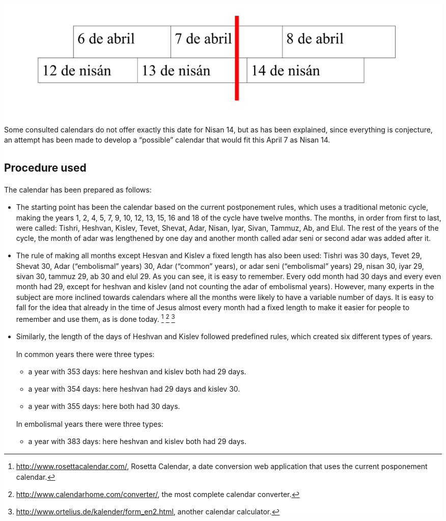 <figure id="Calendar_fig_1" class="image urantiapedia">
<img src="/image/fechas.png">
</figure>

Some consulted calendars do not offer exactly this date for Nisan 14, but as has been explained, since everything is conjecture, an attempt has been made to develop a “possible” calendar that would fit this April 7 as Nisan 14.

## Procedure used

The calendar has been prepared as follows:

* The starting point has been the calendar based on the current postponement rules, which uses a traditional metonic cycle, making the years 1, 2, 4, 5, 7, 9, 10, 12, 13, 15, 16 and 18 of the cycle have twelve months. The months, in order from first to last, were called: Tishri, Heshvan, Kislev, Tevet, Shevat, Adar, Nisan, Iyar, Sivan, Tammuz, Ab, and Elul. The rest of the years of the cycle, the month of adar was lengthened by one day and another month called adar seni or second adar was added after it.

* The rule of making all months except Hesvan and Kislev a fixed length has also been used: Tishri was 30 days, Tevet 29, Shevat 30, Adar (“embolismal” years) 30, Adar (“common” years), or adar seni (“embolismal” years) 29, nisan 30, iyar 29, sivan 30, tammuz 29, ab 30 and elul 29. As you can see, it is easy to remember. Every odd month had 30 days and every even month had 29, except for heshvan and kislev (and not counting the adar of embolismal years). However, many experts in the subject are more inclined towards calendars where all the months were likely to have a variable number of days. It is easy to fall for the idea that already in the time of Jesus almost every month had a fixed length to make it easier for people to remember and use them, as is done today. [^4] [^5] [^6]

* Similarly, the length of the days of Heshvan and Kislev followed predefined rules, which created six different types of years.

	In common years there were three types:

	- a year with 353 days: here heshvan and kislev both had 29 days.

	- a year with 354 days: here heshvan had 29 days and kislev 30.

	- a year with 355 days: here both had 30 days.

	In embolismal years there were three types:

	- a year with 383 days: here heshvan and kislev both had 29 days.


[^1]: Carl D. Franklin, _Why the crucifixion of Christ could not have ocurred in 31 AD_. This paper is available at http://www.cbcg.org/hebrew_cal.htm.
[^2]: Carl D. Franklin, _The calendar of Christ and the apostles_. This paper is available on the same website as the previous one.
[^3]: https://en.wikipedia.org/wiki/Molad
[^4]: http://www.rosettacalendar.com/, Rosetta Calendar, a date conversion web application that uses the current posponement calendar.
[^5]: http://www.calendarhome.com/converter/, the most complete calendar converter.
[^6]: http://www.ortelius.de/kalender/form_en2.html, another calendar calculator.
[^7]: http://sunearth.gsfc.nasa.gov/eclipse/phase/phases0001.html, NASA astronomical data.
[^8]: http://aa.usno.navy.mil/data/docs/SpringPhenom.html, astronomical data from the United States Naval Observatory.
[^9]: http://www.judaismvschristianity.com/Passover_dates.htm, possible dates for Jesus' Passovers.